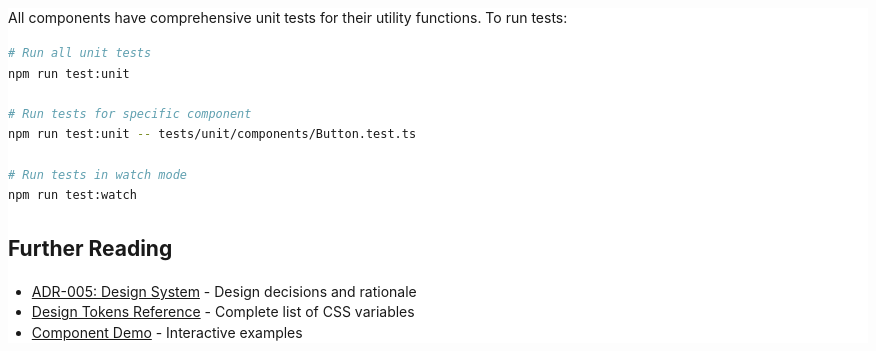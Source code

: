 All components have comprehensive unit tests for their utility functions. To run tests:

```bash
# Run all unit tests
npm run test:unit

# Run tests for specific component
npm run test:unit -- tests/unit/components/Button.test.ts

# Run tests in watch mode
npm run test:watch
```

## Further Reading

- [ADR-005: Design System](./adr/005-design-system.md) - Design decisions and rationale
- [Design Tokens Reference](../src/styles/variables.css) - Complete list of CSS variables
- [Component Demo](../src/lib/ComponentDemo.svelte) - Interactive examples
